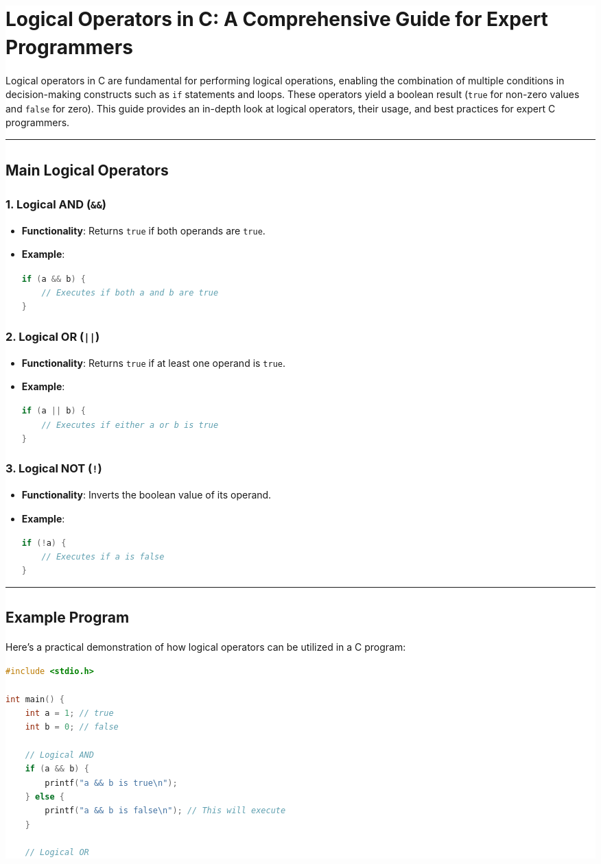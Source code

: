 # Logical Operators in C: A Comprehensive Guide for Expert Programmers

Logical operators in C are fundamental for performing logical operations, enabling the combination of multiple conditions in decision-making constructs such as `if` statements and loops. These operators yield a boolean result (`true` for non-zero values and `false` for zero). This guide provides an in-depth look at logical operators, their usage, and best practices for expert C programmers.

---

## **Main Logical Operators**

### **1. Logical AND (`&&`)**

- **Functionality**: Returns `true` if both operands are `true`.
- **Example**:
  
  ```c
  if (a && b) {
      // Executes if both a and b are true
  }
  ```

### **2. Logical OR (`||`)**

- **Functionality**: Returns `true` if at least one operand is `true`.
- **Example**:
  
  ```c
  if (a || b) {
      // Executes if either a or b is true
  }
  ```

### **3. Logical NOT (`!`)**

- **Functionality**: Inverts the boolean value of its operand.
- **Example**:
  
  ```c
  if (!a) {
      // Executes if a is false
  }
  ```

---

## **Example Program**

Here’s a practical demonstration of how logical operators can be utilized in a C program:

```c
#include <stdio.h>

int main() {
    int a = 1; // true
    int b = 0; // false

    // Logical AND
    if (a && b) {
        printf("a && b is true\n");
    } else {
        printf("a && b is false\n"); // This will execute
    }

    // Logical OR
```